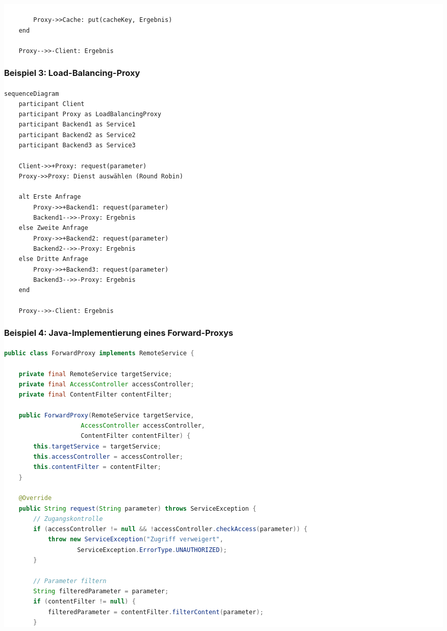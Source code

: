 ```mermaid
        
        Proxy->>Cache: put(cacheKey, Ergebnis)
    end
    
    Proxy-->>-Client: Ergebnis
```

### Beispiel 3: Load-Balancing-Proxy

```mermaid
sequenceDiagram
    participant Client
    participant Proxy as LoadBalancingProxy
    participant Backend1 as Service1
    participant Backend2 as Service2
    participant Backend3 as Service3
    
    Client->>+Proxy: request(parameter)
    Proxy->>Proxy: Dienst auswählen (Round Robin)
    
    alt Erste Anfrage
        Proxy->>+Backend1: request(parameter)
        Backend1-->>-Proxy: Ergebnis
    else Zweite Anfrage
        Proxy->>+Backend2: request(parameter)
        Backend2-->>-Proxy: Ergebnis
    else Dritte Anfrage
        Proxy->>+Backend3: request(parameter)
        Backend3-->>-Proxy: Ergebnis
    end
    
    Proxy-->>-Client: Ergebnis
```

### Beispiel 4: Java-Implementierung eines Forward-Proxys

```java
public class ForwardProxy implements RemoteService {
    
    private final RemoteService targetService;
    private final AccessController accessController;
    private final ContentFilter contentFilter;
    
    public ForwardProxy(RemoteService targetService, 
                     AccessController accessController,
                     ContentFilter contentFilter) {
        this.targetService = targetService;
        this.accessController = accessController;
        this.contentFilter = contentFilter;
    }
    
    @Override
    public String request(String parameter) throws ServiceException {
        // Zugangskontrolle
        if (accessController != null && !accessController.checkAccess(parameter)) {
            throw new ServiceException("Zugriff verweigert", 
                    ServiceException.ErrorType.UNAUTHORIZED);
        }
        
        // Parameter filtern
        String filteredParameter = parameter;
        if (contentFilter != null) {
            filteredParameter = contentFilter.filterContent(parameter);
        }
```
